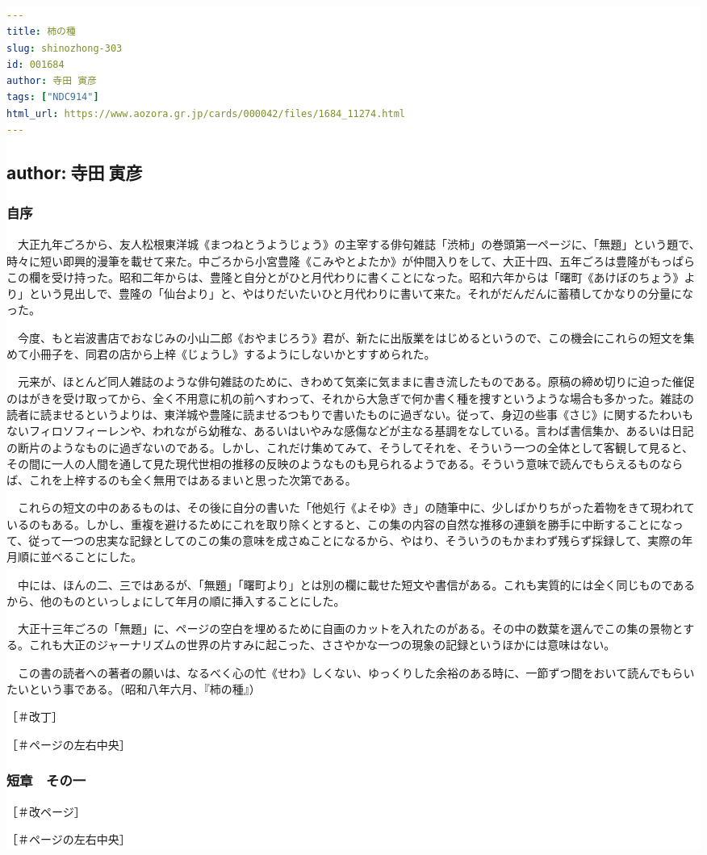 ```yaml
---
title: 柿の種
slug: shinozhong-303
id: 001684
author: 寺田 寅彦
tags: ["NDC914"]
html_url: https://www.aozora.gr.jp/cards/000042/files/1684_11274.html
---
```


## author: 寺田 寅彦

### 自序






　大正九年ごろから、友人松根東洋城《まつねとうようじょう》の主宰する俳句雑誌「渋柿」の巻頭第一ページに、「無題」という題で、時々に短い即興的漫筆を載せて来た。中ごろから小宮豊隆《こみやとよたか》が仲間入りをして、大正十四、五年ごろは豊隆がもっぱらこの欄を受け持った。昭和二年からは、豊隆と自分とがひと月代わりに書くことになった。昭和六年からは「曙町《あけぼのちょう》より」という見出しで、豊隆の「仙台より」と、やはりだいたいひと月代わりに書いて来た。それがだんだんに蓄積してかなりの分量になった。

　今度、もと岩波書店でおなじみの小山二郎《おやまじろう》君が、新たに出版業をはじめるというので、この機会にこれらの短文を集めて小冊子を、同君の店から上梓《じょうし》するようにしないかとすすめられた。

　元来が、ほとんど同人雑誌のような俳句雑誌のために、きわめて気楽に気ままに書き流したものである。原稿の締め切りに迫った催促のはがきを受け取ってから、全く不用意に机の前へすわって、それから大急ぎで何か書く種を捜すというような場合も多かった。雑誌の読者に読ませるというよりは、東洋城や豊隆に読ませるつもりで書いたものに過ぎない。従って、身辺の些事《さじ》に関するたわいもないフィロソフィーレンや、われながら幼稚な、あるいはいやみな感傷などが主なる基調をなしている。言わば書信集か、あるいは日記の断片のようなものに過ぎないのである。しかし、これだけ集めてみて、そうしてそれを、そういう一つの全体として客観して見ると、その間に一人の人間を通して見た現代世相の推移の反映のようなものも見られるようである。そういう意味で読んでもらえるものならば、これを上梓するのも全く無用ではあるまいと思った次第である。

　これらの短文の中のあるものは、その後に自分の書いた「他処行《よそゆ》き」の随筆中に、少しばかりちがった着物をきて現われているのもある。しかし、重複を避けるためにこれを取り除くとすると、この集の内容の自然な推移の連鎖を勝手に中断することになって、従って一つの忠実な記録としてのこの集の意味を成さぬことになるから、やはり、そういうのもかまわず残らず採録して、実際の年月順に並べることにした。

　中には、ほんの二、三ではあるが、「無題」「曙町より」とは別の欄に載せた短文や書信がある。これも実質的には全く同じものであるから、他のものといっしょにして年月の順に挿入することにした。

　大正十三年ごろの「無題」に、ページの空白を埋めるために自画のカットを入れたのがある。その中の数葉を選んでこの集の景物とする。これも大正のジャーナリズムの世界の片すみに起こった、ささやかな一つの現象の記録というほかには意味はない。

　この書の読者への著者の願いは、なるべく心の忙《せわ》しくない、ゆっくりした余裕のある時に、一節ずつ間をおいて読んでもらいたいという事である。（昭和八年六月、『柿の種』）

［＃改丁］

［＃ページの左右中央］





### 短章　その一






［＃改ページ］

［＃ページの左右中央］


